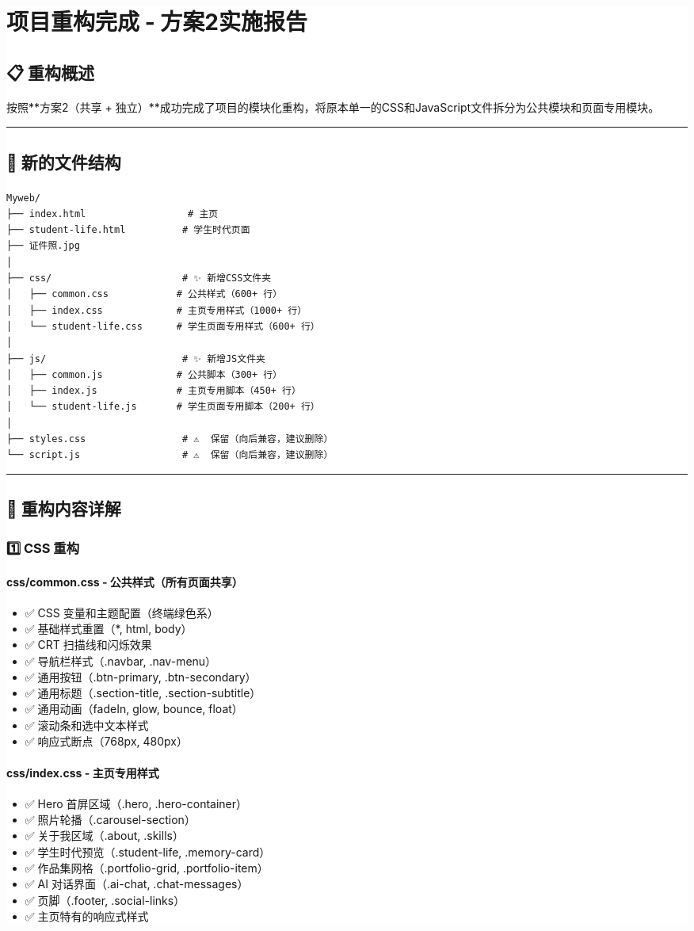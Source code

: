 # 项目重构完成 - 方案2实施报告

## 📋 重构概述

按照**方案2（共享 + 独立）**成功完成了项目的模块化重构，将原本单一的CSS和JavaScript文件拆分为公共模块和页面专用模块。

---

## 📁 新的文件结构

```
Myweb/
├── index.html                  # 主页
├── student-life.html          # 学生时代页面
├── 证件照.jpg
│
├── css/                       # ✨ 新增CSS文件夹
│   ├── common.css            # 公共样式（600+ 行）
│   ├── index.css             # 主页专用样式（1000+ 行）
│   └── student-life.css      # 学生页面专用样式（600+ 行）
│
├── js/                        # ✨ 新增JS文件夹
│   ├── common.js             # 公共脚本（300+ 行）
│   ├── index.js              # 主页专用脚本（450+ 行）
│   └── student-life.js       # 学生页面专用脚本（200+ 行）
│
├── styles.css                 # ⚠️  保留（向后兼容，建议删除）
└── script.js                  # ⚠️  保留（向后兼容，建议删除）
```

---

## 🎯 重构内容详解

### 1️⃣ CSS 重构

#### **css/common.css** - 公共样式（所有页面共享）
- ✅ CSS 变量和主题配置（终端绿色系）
- ✅ 基础样式重置（*, html, body）
- ✅ CRT 扫描线和闪烁效果
- ✅ 导航栏样式（.navbar, .nav-menu）
- ✅ 通用按钮（.btn-primary, .btn-secondary）
- ✅ 通用标题（.section-title, .section-subtitle）
- ✅ 通用动画（fadeIn, glow, bounce, float）
- ✅ 滚动条和选中文本样式
- ✅ 响应式断点（768px, 480px）

#### **css/index.css** - 主页专用样式
- ✅ Hero 首屏区域（.hero, .hero-container）
- ✅ 照片轮播（.carousel-section）
- ✅ 关于我区域（.about, .skills）
- ✅ 学生时代预览（.student-life, .memory-card）
- ✅ 作品集网格（.portfolio-grid, .portfolio-item）
- ✅ AI 对话界面（.ai-chat, .chat-messages）
- ✅ 页脚（.footer, .social-links）
- ✅ 主页特有的响应式样式
